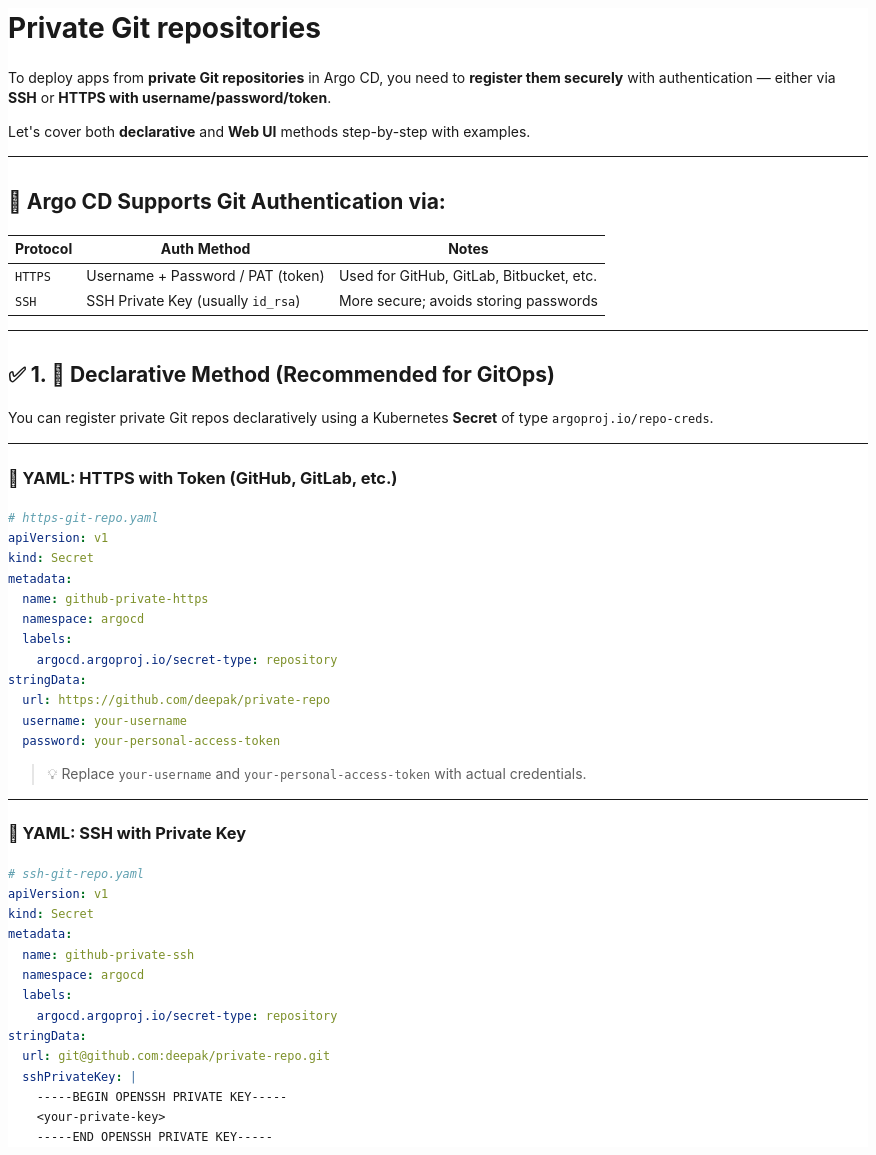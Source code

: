 # Private Git repositories
To deploy apps from **private Git repositories** in Argo CD, you need to **register them securely** with authentication — either via **SSH** or **HTTPS with username/password/token**.

Let's cover both **declarative** and **Web UI** methods step-by-step with examples.

---

## 🔧 Argo CD Supports Git Authentication via:

| Protocol | Auth Method                        | Notes                                    |
| -------- | ---------------------------------- | ---------------------------------------- |
| `HTTPS`  | Username + Password / PAT (token)  | Used for GitHub, GitLab, Bitbucket, etc. |
| `SSH`    | SSH Private Key (usually `id_rsa`) | More secure; avoids storing passwords    |

---

## ✅ 1. 📁 Declarative Method (Recommended for GitOps)

You can register private Git repos declaratively using a Kubernetes **Secret** of type `argoproj.io/repo-creds`.

---

### 📘 YAML: HTTPS with Token (GitHub, GitLab, etc.)

```yaml
# https-git-repo.yaml
apiVersion: v1
kind: Secret
metadata:
  name: github-private-https
  namespace: argocd
  labels:
    argocd.argoproj.io/secret-type: repository
stringData:
  url: https://github.com/deepak/private-repo
  username: your-username
  password: your-personal-access-token
```

> 💡 Replace `your-username` and `your-personal-access-token` with actual credentials.

---

### 📘 YAML: SSH with Private Key

```yaml
# ssh-git-repo.yaml
apiVersion: v1
kind: Secret
metadata:
  name: github-private-ssh
  namespace: argocd
  labels:
    argocd.argoproj.io/secret-type: repository
stringData:
  url: git@github.com:deepak/private-repo.git
  sshPrivateKey: |
    -----BEGIN OPENSSH PRIVATE KEY-----
    <your-private-key>
    -----END OPENSSH PRIVATE KEY-----
```
